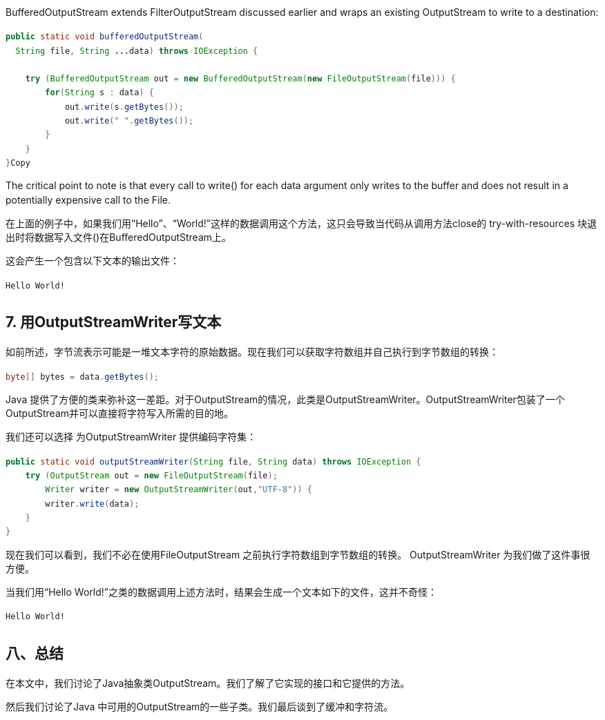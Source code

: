 BufferedOutputStream extends FilterOutputStream discussed earlier and wraps an existing OutputStream to write to a destination:

```java
public static void bufferedOutputStream(
  String file, String ...data) throws IOException {
 
    try (BufferedOutputStream out = new BufferedOutputStream(new FileOutputStream(file))) {
        for(String s : data) {
            out.write(s.getBytes());
            out.write(" ".getBytes());
        }
    }
}Copy
```

The critical point to note is that every call to write() for each data argument only writes to the buffer and does not result in a potentially expensive call to the File.

在上面的例子中，如果我们用“Hello”、“World!”这样的数据调用这个方法，这只会导致当代码从调用方法close的 try-with-resources 块退出时将数据写入文件()在BufferedOutputStream上。

这会产生一个包含以下文本的输出文件：

```plaintext
Hello World!
```

## 7. 用OutputStreamWriter写文本

如前所述，字节流表示可能是一堆文本字符的原始数据。现在我们可以获取字符数组并自己执行到字节数组的转换：

```java
byte[] bytes = data.getBytes();
```

Java 提供了方便的类来弥补这一差距。对于OutputStream的情况，此类是OutputStreamWriter。OutputStreamWriter包装了一个OutputStream并可以直接将字符写入所需的目的地。

我们还可以选择 为OutputStreamWriter 提供编码字符集：

```java
public static void outputStreamWriter(String file, String data) throws IOException {
    try (OutputStream out = new FileOutputStream(file); 
        Writer writer = new OutputStreamWriter(out,"UTF-8")) {
        writer.write(data);
    }
}
```

现在我们可以看到，我们不必在使用FileOutputStream 之前执行字符数组到字节数组的转换。 OutputStreamWriter 为我们做了这件事很方便。

当我们用“Hello World!”之类的数据调用上述方法时，结果会生成一个文本如下的文件，这并不奇怪：

```plaintext
Hello World!
```

## 八、总结

在本文中，我们讨论了Java抽象类OutputStream。我们了解了它实现的接口和它提供的方法。

然后我们讨论了Java 中可用的OutputStream的一些子类。我们最后谈到了缓冲和字符流。